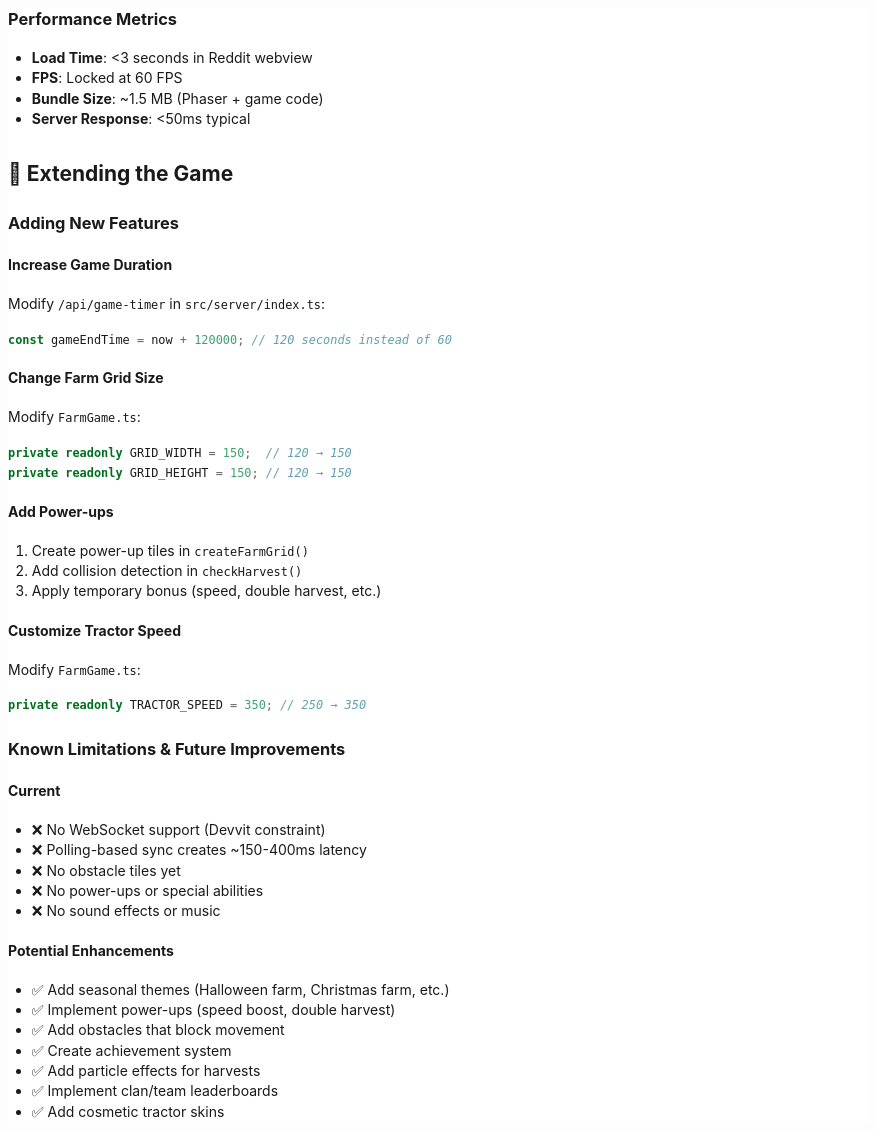 ### Performance Metrics
- **Load Time**: <3 seconds in Reddit webview
- **FPS**: Locked at 60 FPS
- **Bundle Size**: ~1.5 MB (Phaser + game code)
- **Server Response**: <50ms typical

## 🔧 Extending the Game

### Adding New Features

#### Increase Game Duration
Modify `/api/game-timer` in `src/server/index.ts`:
```typescript
const gameEndTime = now + 120000; // 120 seconds instead of 60
```

#### Change Farm Grid Size
Modify `FarmGame.ts`:
```typescript
private readonly GRID_WIDTH = 150;  // 120 → 150
private readonly GRID_HEIGHT = 150; // 120 → 150
```

#### Add Power-ups
1. Create power-up tiles in `createFarmGrid()`
2. Add collision detection in `checkHarvest()`
3. Apply temporary bonus (speed, double harvest, etc.)

#### Customize Tractor Speed
Modify `FarmGame.ts`:
```typescript
private readonly TRACTOR_SPEED = 350; // 250 → 350
```

### Known Limitations & Future Improvements

#### Current
- ❌ No WebSocket support (Devvit constraint)
- ❌ Polling-based sync creates ~150-400ms latency
- ❌ No obstacle tiles yet
- ❌ No power-ups or special abilities
- ❌ No sound effects or music

#### Potential Enhancements
- ✅ Add seasonal themes (Halloween farm, Christmas farm, etc.)
- ✅ Implement power-ups (speed boost, double harvest)
- ✅ Add obstacles that block movement
- ✅ Create achievement system
- ✅ Add particle effects for harvests
- ✅ Implement clan/team leaderboards
- ✅ Add cosmetic tractor skins
